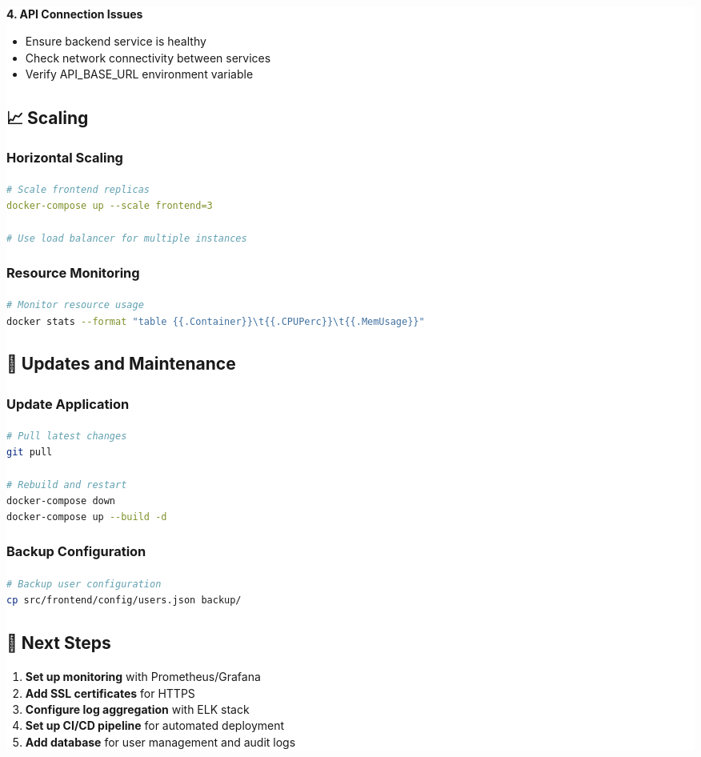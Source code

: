 **4. API Connection Issues**
- Ensure backend service is healthy
- Check network connectivity between services
- Verify API_BASE_URL environment variable

## 📈 Scaling

### Horizontal Scaling
```yaml
# Scale frontend replicas
docker-compose up --scale frontend=3

# Use load balancer for multiple instances
```

### Resource Monitoring
```bash
# Monitor resource usage
docker stats --format "table {{.Container}}\t{{.CPUPerc}}\t{{.MemUsage}}"
```

## 🔄 Updates and Maintenance

### Update Application
```bash
# Pull latest changes
git pull

# Rebuild and restart
docker-compose down
docker-compose up --build -d
```

### Backup Configuration
```bash
# Backup user configuration
cp src/frontend/config/users.json backup/
```

## 🎯 Next Steps

1. **Set up monitoring** with Prometheus/Grafana
2. **Add SSL certificates** for HTTPS
3. **Configure log aggregation** with ELK stack
4. **Set up CI/CD pipeline** for automated deployment
5. **Add database** for user management and audit logs